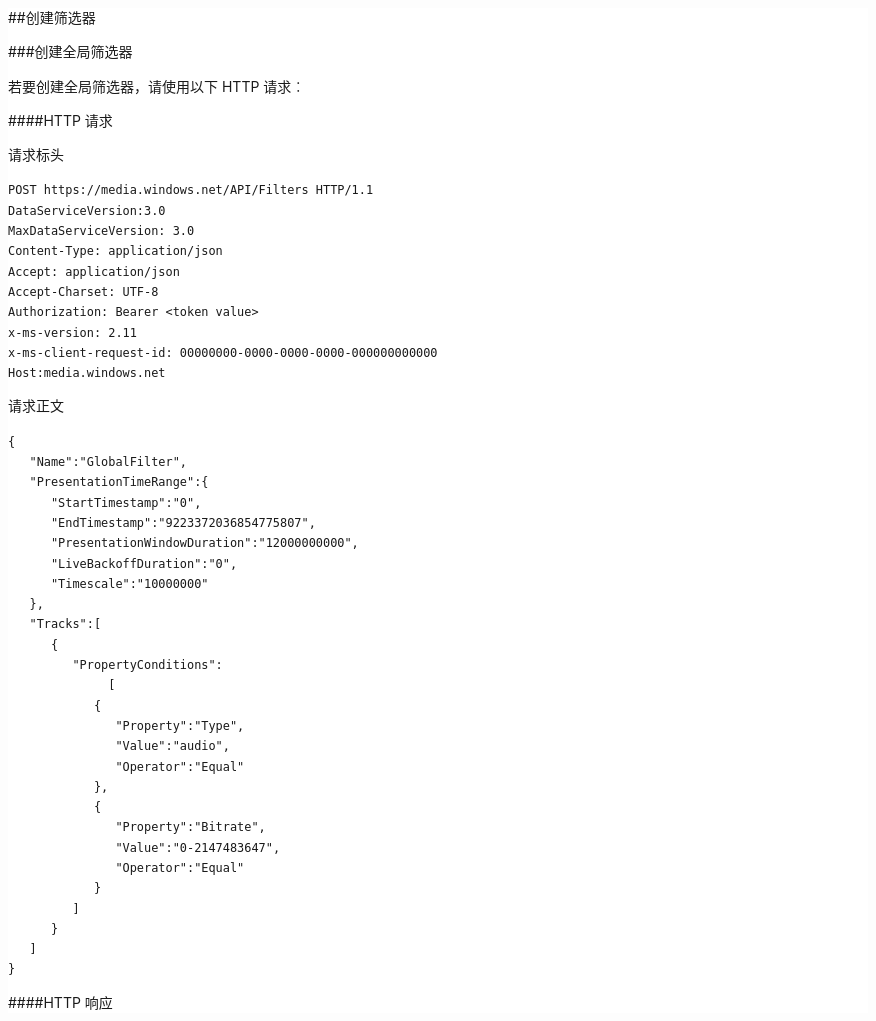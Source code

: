 
##创建筛选器

###创建全局筛选器

若要创建全局筛选器，请使用以下 HTTP 请求︰  

####HTTP 请求

请求标头

    POST https://media.windows.net/API/Filters HTTP/1.1 
    DataServiceVersion:3.0 
    MaxDataServiceVersion: 3.0 
    Content-Type: application/json 
    Accept: application/json 
    Accept-Charset: UTF-8 
    Authorization: Bearer <token value> 
    x-ms-version: 2.11 
    x-ms-client-request-id: 00000000-0000-0000-0000-000000000000 
    Host:media.windows.net 

请求正文 

    {  
       "Name":"GlobalFilter",
       "PresentationTimeRange":{  
          "StartTimestamp":"0",
          "EndTimestamp":"9223372036854775807",
          "PresentationWindowDuration":"12000000000",
          "LiveBackoffDuration":"0",
          "Timescale":"10000000"
       },
       "Tracks":[  
          {  
             "PropertyConditions":
                  [  
                {  
                   "Property":"Type",
                   "Value":"audio",
                   "Operator":"Equal"
                },
                {  
                   "Property":"Bitrate",
                   "Value":"0-2147483647",
                   "Operator":"Equal"
                }
             ]
          }
       ]
    }




####HTTP 响应
    